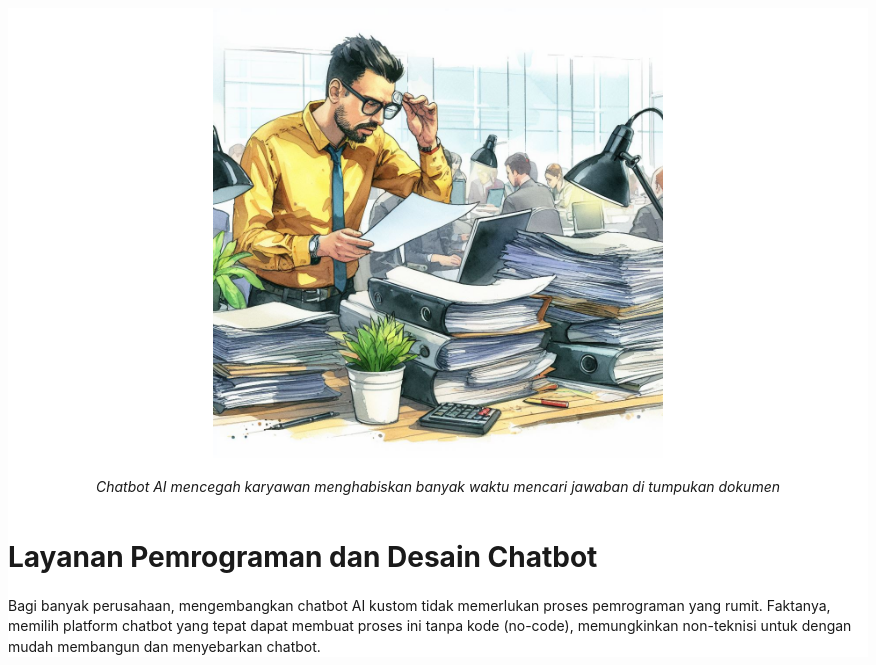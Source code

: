 <center>
<img height="450px" src="/images/blog/46-how-to-build-company-knowledge-base-using-chatgpt/1-employee-look-for-answers-in-piles-of-documents.jpeg" alt="Chatbot AI mencegah karyawan menghabiskan banyak waktu mencari jawaban di tumpukan dokumen"/>

*Chatbot AI mencegah karyawan menghabiskan banyak waktu mencari jawaban di tumpukan dokumen*
</center>

# Layanan Pemrograman dan Desain Chatbot
Bagi banyak perusahaan, mengembangkan chatbot AI kustom tidak memerlukan proses pemrograman yang rumit. Faktanya, memilih platform chatbot yang tepat dapat membuat proses ini tanpa kode (no-code), memungkinkan non-teknisi untuk dengan mudah membangun dan menyebarkan chatbot.
